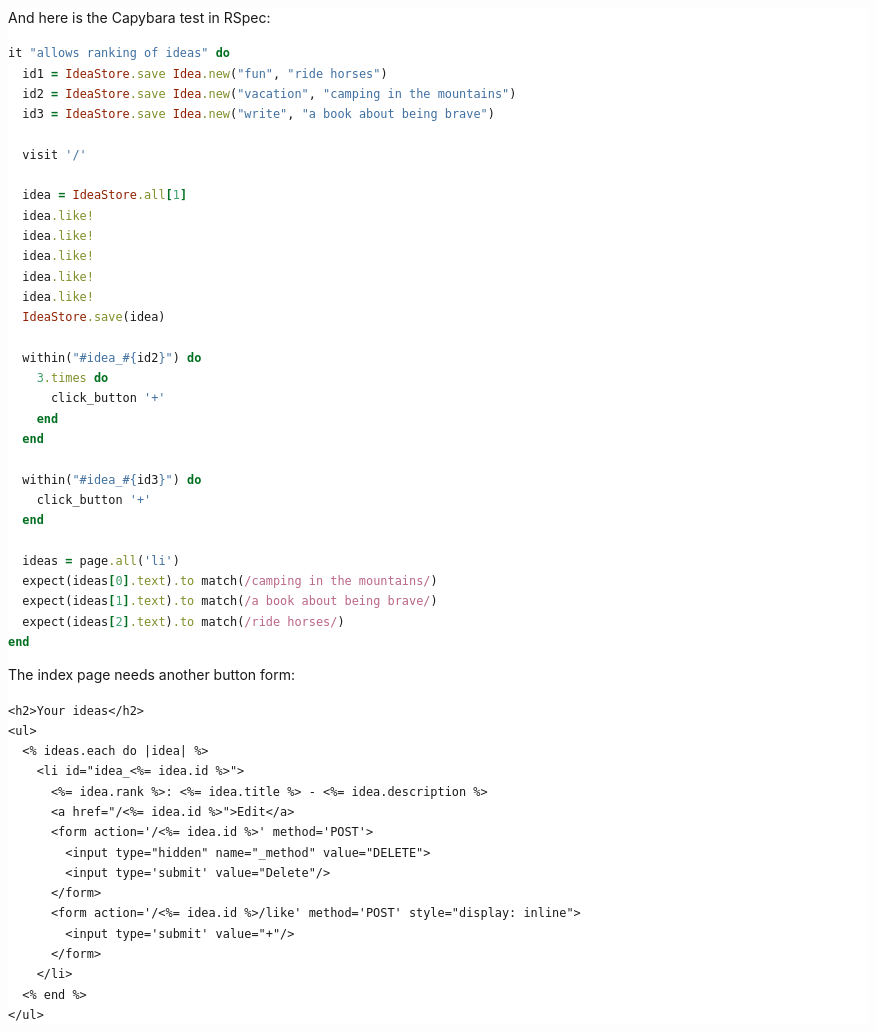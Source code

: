 And here is the Capybara test in RSpec:

```ruby
it "allows ranking of ideas" do
  id1 = IdeaStore.save Idea.new("fun", "ride horses")
  id2 = IdeaStore.save Idea.new("vacation", "camping in the mountains")
  id3 = IdeaStore.save Idea.new("write", "a book about being brave")

  visit '/'

  idea = IdeaStore.all[1]
  idea.like!
  idea.like!
  idea.like!
  idea.like!
  idea.like!
  IdeaStore.save(idea)

  within("#idea_#{id2}") do
    3.times do
      click_button '+'
    end
  end

  within("#idea_#{id3}") do
    click_button '+'
  end

  ideas = page.all('li')
  expect(ideas[0].text).to match(/camping in the mountains/)
  expect(ideas[1].text).to match(/a book about being brave/)
  expect(ideas[2].text).to match(/ride horses/)
end
```

The index page needs another button form:

```erb
<h2>Your ideas</h2>
<ul>
  <% ideas.each do |idea| %>
    <li id="idea_<%= idea.id %>">
      <%= idea.rank %>: <%= idea.title %> - <%= idea.description %>
      <a href="/<%= idea.id %>">Edit</a>
      <form action='/<%= idea.id %>' method='POST'>
        <input type="hidden" name="_method" value="DELETE">
        <input type='submit' value="Delete"/>
      </form>
      <form action='/<%= idea.id %>/like' method='POST' style="display: inline">
        <input type='submit' value="+"/>
      </form>
    </li>
  <% end %>
</ul>
```
